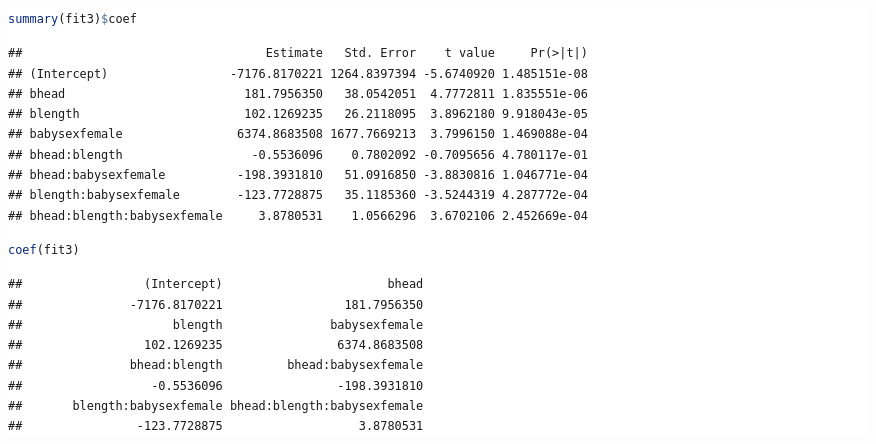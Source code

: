 ``` r
summary(fit3)$coef
```

    ##                                  Estimate   Std. Error    t value     Pr(>|t|)
    ## (Intercept)                 -7176.8170221 1264.8397394 -5.6740920 1.485151e-08
    ## bhead                         181.7956350   38.0542051  4.7772811 1.835551e-06
    ## blength                       102.1269235   26.2118095  3.8962180 9.918043e-05
    ## babysexfemale                6374.8683508 1677.7669213  3.7996150 1.469088e-04
    ## bhead:blength                  -0.5536096    0.7802092 -0.7095656 4.780117e-01
    ## bhead:babysexfemale          -198.3931810   51.0916850 -3.8830816 1.046771e-04
    ## blength:babysexfemale        -123.7728875   35.1185360 -3.5244319 4.287772e-04
    ## bhead:blength:babysexfemale     3.8780531    1.0566296  3.6702106 2.452669e-04

``` r
coef(fit3)
```

    ##                 (Intercept)                       bhead 
    ##               -7176.8170221                 181.7956350 
    ##                     blength               babysexfemale 
    ##                 102.1269235                6374.8683508 
    ##               bhead:blength         bhead:babysexfemale 
    ##                  -0.5536096                -198.3931810 
    ##       blength:babysexfemale bhead:blength:babysexfemale 
    ##                -123.7728875                   3.8780531
